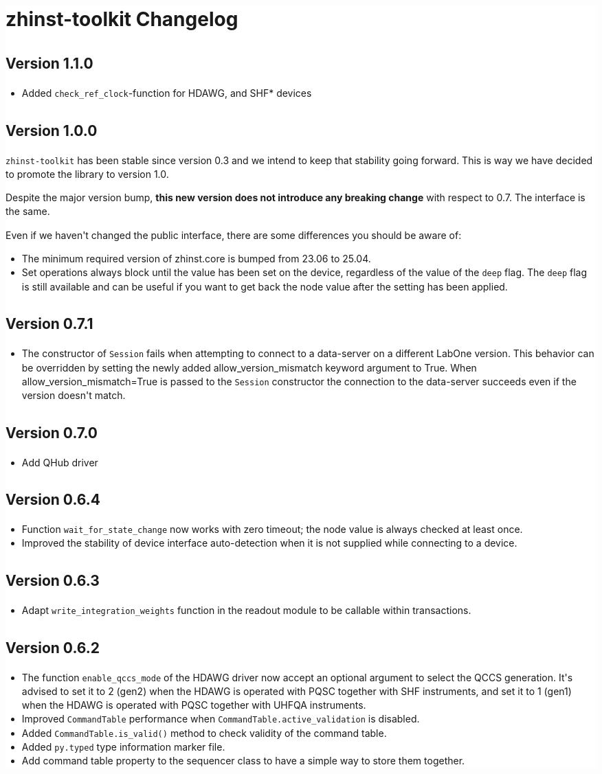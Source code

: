 # zhinst-toolkit Changelog

## Version 1.1.0
* Added `check_ref_clock`-function for HDAWG, and SHF* devices

## Version 1.0.0
`zhinst-toolkit` has been stable since version 0.3 and we intend to keep that stability going forward. This is way we have decided to promote the library to version 1.0.

Despite the major version bump, **this new version does not introduce any breaking change** with respect to 0.7. The interface is the same.

Even if we haven't changed the public interface, there are some differences you should be aware of:
* The minimum required version of zhinst.core is bumped from 23.06 to 25.04.
* Set operations always block until the value has been set on the device, regardless of the value of the `deep` flag. The `deep` flag is still available and can be useful if you want to get back the node value after the setting has been applied.

## Version 0.7.1
* The constructor of `Session` fails when attempting to connect to a data-server on a different LabOne version. This behavior can be overridden by setting the newly added allow_version_mismatch keyword argument to True. When allow_version_mismatch=True is passed to the `Session` constructor the connection to the data-server succeeds even if the version doesn't match.

## Version 0.7.0
* Add QHub driver

## Version 0.6.4
* Function `wait_for_state_change` now works with zero timeout; the node value is always checked at least once.
* Improved the stability of device interface auto-detection when it is not supplied while connecting to a device.

## Version 0.6.3
* Adapt `write_integration_weights` function in the readout module to be callable within transactions.

## Version 0.6.2
* The function `enable_qccs_mode` of the HDAWG driver now accept an optional argument to select the QCCS generation.
  It's advised to set it to 2 (gen2) when the HDAWG is operated with PQSC together with SHF instruments, and set it
  to 1 (gen1) when the HDAWG is operated with PQSC together with UHFQA instruments.
* Improved `CommandTable` performance when `CommandTable.active_validation` is disabled.
* Added `CommandTable.is_valid()` method to check validity of the command table.
* Added `py.typed` type information marker file.
* Add command table property to the sequencer class to have a simple way to store them together.
